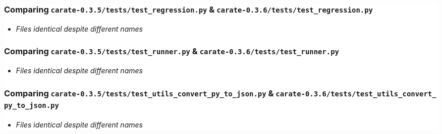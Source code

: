 ### Comparing `carate-0.3.5/tests/test_regression.py` & `carate-0.3.6/tests/test_regression.py`

 * *Files identical despite different names*

### Comparing `carate-0.3.5/tests/test_runner.py` & `carate-0.3.6/tests/test_runner.py`

 * *Files identical despite different names*

### Comparing `carate-0.3.5/tests/test_utils_convert_py_to_json.py` & `carate-0.3.6/tests/test_utils_convert_py_to_json.py`

 * *Files identical despite different names*

